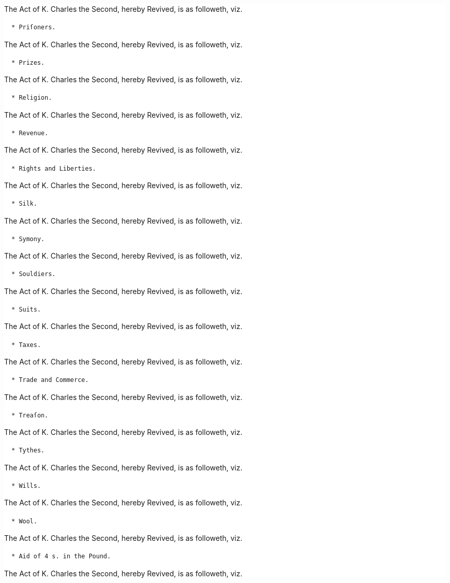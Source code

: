 The Act of K. Charles the Second, hereby Revived, is as followeth, viz.

      * Priſoners.

The Act of K. Charles the Second, hereby Revived, is as followeth, viz.

      * Prizes.

The Act of K. Charles the Second, hereby Revived, is as followeth, viz.

      * Religion.

The Act of K. Charles the Second, hereby Revived, is as followeth, viz.

      * Revenue.

The Act of K. Charles the Second, hereby Revived, is as followeth, viz.

      * Rights and Liberties.

The Act of K. Charles the Second, hereby Revived, is as followeth, viz.

      * Silk.

The Act of K. Charles the Second, hereby Revived, is as followeth, viz.

      * Symony.

The Act of K. Charles the Second, hereby Revived, is as followeth, viz.

      * Souldiers.

The Act of K. Charles the Second, hereby Revived, is as followeth, viz.

      * Suits.

The Act of K. Charles the Second, hereby Revived, is as followeth, viz.

      * Taxes.

The Act of K. Charles the Second, hereby Revived, is as followeth, viz.

      * Trade and Commerce.

The Act of K. Charles the Second, hereby Revived, is as followeth, viz.

      * Treaſon.

The Act of K. Charles the Second, hereby Revived, is as followeth, viz.

      * Tythes.

The Act of K. Charles the Second, hereby Revived, is as followeth, viz.

      * Wills.

The Act of K. Charles the Second, hereby Revived, is as followeth, viz.

      * Wool.

The Act of K. Charles the Second, hereby Revived, is as followeth, viz.

      * Aid of 4 s. in the Pound.

The Act of K. Charles the Second, hereby Revived, is as followeth, viz.

